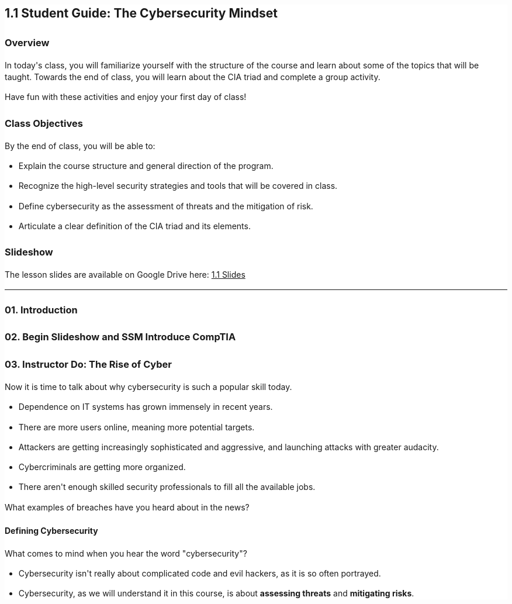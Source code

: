 ## 1.1 Student Guide: The Cybersecurity Mindset

### Overview

In today's class, you will familiarize yourself with the structure of the course and learn about some of the topics that will be taught. Towards the end of class, you will learn about the CIA triad and complete a group activity. 

Have fun with these activities and enjoy your first day of class!

### Class Objectives

By the end of class, you will be able to: 

- Explain the course structure and general direction of the program.

- Recognize the high-level security strategies and tools that will be covered in class.

- Define cybersecurity as the assessment of threats and the mitigation of risk.

- Articulate a clear definition of the CIA triad and its elements.

### Slideshow 

The lesson slides are available on Google Drive here: [1.1 Slides](https://docs.google.com/presentation/d/1vYUdZWVxtsYPKjnRsDol9IKGAt5WkghHLRxrRRj9_AY/edit?usp=share_link)

-------

### 01. Introduction 

### 02. Begin Slideshow and SSM Introduce CompTIA

### 03. Instructor Do: The Rise of Cyber

Now it is time to talk about why cybersecurity is such a popular skill today.

  - Dependence on IT systems has grown immensely in recent years. 

  - There are more users online, meaning more potential targets. 

  - Attackers are getting increasingly sophisticated and aggressive, and launching attacks with greater audacity.

  - Cybercriminals are getting more organized.

  - There aren't enough skilled security professionals to fill all the available jobs.

 What examples of breaches have you heard about in the news?

#### Defining Cybersecurity

What comes to mind when you hear the word "cybersecurity"?

- Cybersecurity isn't really about complicated code and evil hackers, as it is so often portrayed. 

- Cybersecurity, as we will understand it in this course, is about **assessing threats** and **mitigating risks**. 
